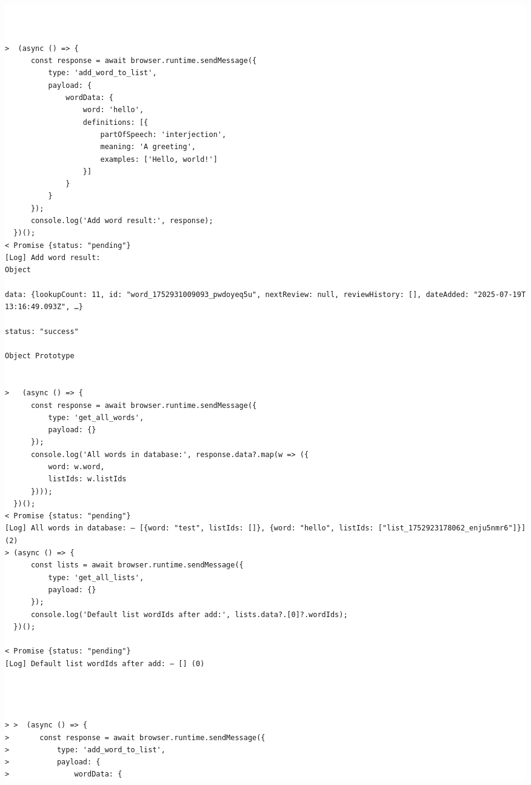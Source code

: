 ```



>  (async () => {
      const response = await browser.runtime.sendMessage({
          type: 'add_word_to_list',
          payload: {
              wordData: {
                  word: 'hello',
                  definitions: [{
                      partOfSpeech: 'interjection',
                      meaning: 'A greeting',
                      examples: ['Hello, world!']
                  }]
              }
          }
      });
      console.log('Add word result:', response);
  })();
< Promise {status: "pending"}
[Log] Add word result:
Object

data: {lookupCount: 11, id: "word_1752931009093_pwdoyeq5u", nextReview: null, reviewHistory: [], dateAdded: "2025-07-19T13:16:49.093Z", …}

status: "success"

Object Prototype


>   (async () => {
      const response = await browser.runtime.sendMessage({
          type: 'get_all_words',
          payload: {}
      });
      console.log('All words in database:', response.data?.map(w => ({
          word: w.word,
          listIds: w.listIds
      })));
  })();
< Promise {status: "pending"}
[Log] All words in database: – [{word: "test", listIds: []}, {word: "hello", listIds: ["list_1752923178062_enju5nmr6"]}] (2)
> (async () => {
      const lists = await browser.runtime.sendMessage({
          type: 'get_all_lists',
          payload: {}
      });
      console.log('Default list wordIds after add:', lists.data?.[0]?.wordIds);
  })();

< Promise {status: "pending"}
[Log] Default list wordIds after add: – [] (0)




> >  (async () => {
>       const response = await browser.runtime.sendMessage({
>           type: 'add_word_to_list',
>           payload: {
>               wordData: {
```